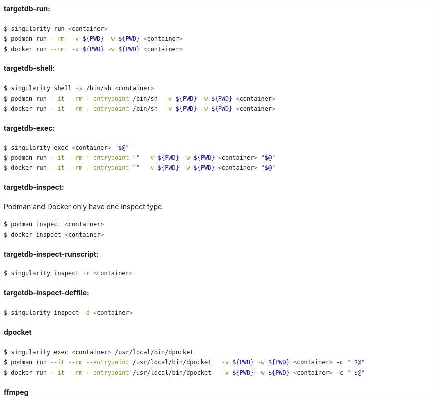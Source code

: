 #### targetdb-run:

```bash
$ singularity run <container>
$ podman run --rm  -v ${PWD} -w ${PWD} <container>
$ docker run --rm  -v ${PWD} -w ${PWD} <container>
```

#### targetdb-shell:

```bash
$ singularity shell -s /bin/sh <container>
$ podman run --it --rm --entrypoint /bin/sh  -v ${PWD} -w ${PWD} <container>
$ docker run --it --rm --entrypoint /bin/sh  -v ${PWD} -w ${PWD} <container>
```

#### targetdb-exec:

```bash
$ singularity exec <container> "$@"
$ podman run --it --rm --entrypoint ""  -v ${PWD} -w ${PWD} <container> "$@"
$ docker run --it --rm --entrypoint ""  -v ${PWD} -w ${PWD} <container> "$@"
```

#### targetdb-inspect:

Podman and Docker only have one inspect type.

```bash
$ podman inspect <container>
$ docker inspect <container>
```

#### targetdb-inspect-runscript:

```bash
$ singularity inspect -r <container>
```

#### targetdb-inspect-deffile:

```bash
$ singularity inspect -d <container>
```


#### dpocket

```bash
$ singularity exec <container> /usr/local/bin/dpocket
$ podman run --it --rm --entrypoint /usr/local/bin/dpocket   -v ${PWD} -w ${PWD} <container> -c " $@"
$ docker run --it --rm --entrypoint /usr/local/bin/dpocket   -v ${PWD} -w ${PWD} <container> -c " $@"
```


#### ffmpeg

